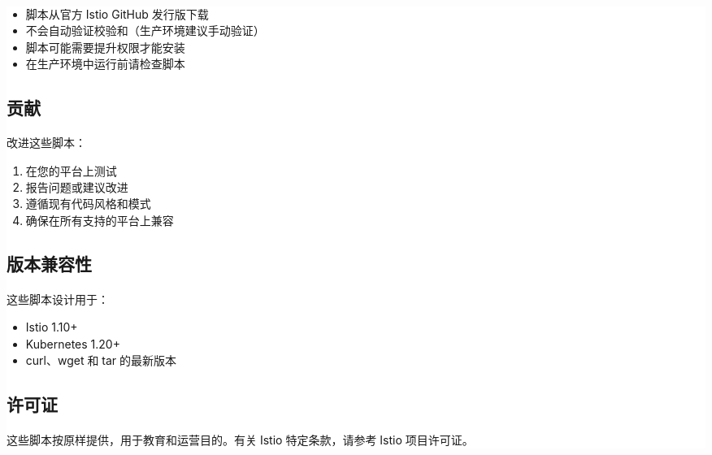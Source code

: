 - 脚本从官方 Istio GitHub 发行版下载
- 不会自动验证校验和（生产环境建议手动验证）
- 脚本可能需要提升权限才能安装
- 在生产环境中运行前请检查脚本

## 贡献

改进这些脚本：

1. 在您的平台上测试
2. 报告问题或建议改进
3. 遵循现有代码风格和模式
4. 确保在所有支持的平台上兼容

## 版本兼容性

这些脚本设计用于：
- Istio 1.10+
- Kubernetes 1.20+
- curl、wget 和 tar 的最新版本

## 许可证

这些脚本按原样提供，用于教育和运营目的。有关 Istio 特定条款，请参考 Istio 项目许可证。
